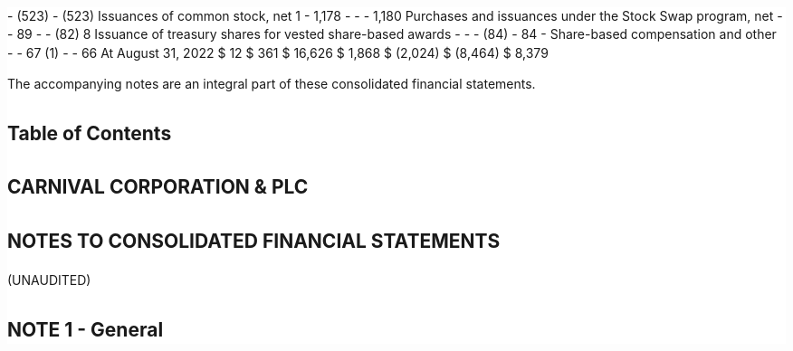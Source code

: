 <td>-</td>
<td>(523)</td>
<td>-</td>
<td>(523)</td>
</tr>
<tr>
<td>Issuances of common stock, net</td>
<td>1</td>
<td>-</td>
<td>1,178</td>
<td>-</td>
<td>-</td>
<td>-</td>
<td>1,180</td>
</tr>
<tr>
<td>Purchases and issuances under the Stock Swap program, net</td>
<td>-</td>
<td>-</td>
<td>89</td>
<td>-</td>
<td>-</td>
<td>(82)</td>
<td>8</td>
</tr>
<tr>
<td>Issuance of treasury shares for vested share-based awards</td>
<td>-</td>
<td>-</td>
<td>-</td>
<td>(84)</td>
<td>-</td>
<td>84</td>
<td>-</td>
</tr>
<tr>
<td>Share-based compensation and other</td>
<td>-</td>
<td>-</td>
<td>67</td>
<td>(1)</td>
<td>-</td>
<td>-</td>
<td>66</td>
</tr>
<tr>
<td>At August 31, 2022</td>
<td>$ 12</td>
<td>$ 361</td>
<td>$ 16,626</td>
<td>$ 1,868</td>
<td>$ (2,024)</td>
<td>$ (8,464)</td>
<td>$ 8,379</td>
</tr>
</tbody>
</table>
<p>The accompanying notes are an integral part of these consolidated financial statements.</p>
<h2>Table of Contents</h2>
<h2>CARNIVAL CORPORATION &amp; PLC</h2>
<h2>NOTES TO CONSOLIDATED FINANCIAL STATEMENTS</h2>
<p>(UNAUDITED)</p>
<h2>NOTE 1 - General</h2>